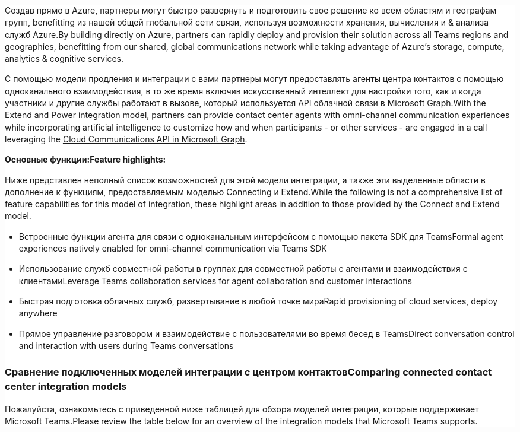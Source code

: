 <span data-ttu-id="1ef2f-174">Создав прямо в Azure, партнеры могут быстро развернуть и подготовить свое решение ко всем областям и географам групп, benefitting из нашей общей глобальной сети связи, используя возможности хранения, вычисления и & анализа служб Azure.</span><span class="sxs-lookup"><span data-stu-id="1ef2f-174">By building directly on Azure, partners can rapidly deploy and provision their solution across all Teams regions and geographies, benefitting from our shared, global communications network while taking advantage of Azure’s storage, compute, analytics & cognitive services.</span></span>

<span data-ttu-id="1ef2f-175">С помощью модели продления и интеграции с вами партнеры могут предоставлять агенты центра контактов с помощью одноканального взаимодействия, в то же время включив искусственный интеллект для настройки того, как и когда участники и другие службы работают в вызове, который используется [API облачной связи в Microsoft Graph](https://docs.microsoft.com/graph/api/resources/communications-api-overview?view=graph-rest-1.0).</span><span class="sxs-lookup"><span data-stu-id="1ef2f-175">With the Extend and Power integration model, partners can provide contact center agents with omni-channel communication experiences while incorporating artificial intelligence to customize how and when participants - or other services - are engaged in a call leveraging the [Cloud Communications API in Microsoft Graph](https://docs.microsoft.com/graph/api/resources/communications-api-overview?view=graph-rest-1.0).</span></span>

<span data-ttu-id="1ef2f-176">**Основные функции:**</span><span class="sxs-lookup"><span data-stu-id="1ef2f-176">**Feature highlights:**</span></span>

<span data-ttu-id="1ef2f-177">Ниже представлен неполный список возможностей для этой модели интеграции, а также эти выделенные области в дополнение к функциям, предоставляемым моделью Connecting и Extend.</span><span class="sxs-lookup"><span data-stu-id="1ef2f-177">While the following is not a comprehensive list of feature capabilities for this model of integration, these highlight areas in addition to those provided by the Connect and Extend model.</span></span>

  - <span data-ttu-id="1ef2f-178">Встроенные функции агента для связи с одноканальным интерфейсом с помощью пакета SDK для Teams</span><span class="sxs-lookup"><span data-stu-id="1ef2f-178">Formal agent experiences natively enabled for omni-channel communication via Teams SDK</span></span> 

  - <span data-ttu-id="1ef2f-179">Использование служб совместной работы в группах для совместной работы с агентами и взаимодействия с клиентами</span><span class="sxs-lookup"><span data-stu-id="1ef2f-179">Leverage Teams collaboration services for agent collaboration and customer interactions</span></span>  

  - <span data-ttu-id="1ef2f-180">Быстрая подготовка облачных служб, развертывание в любой точке мира</span><span class="sxs-lookup"><span data-stu-id="1ef2f-180">Rapid provisioning of cloud services, deploy anywhere</span></span> 

  - <span data-ttu-id="1ef2f-181">Прямое управление разговором и взаимодействие с пользователями во время бесед в Teams</span><span class="sxs-lookup"><span data-stu-id="1ef2f-181">Direct conversation control and interaction with users during Teams conversations</span></span> 

### <a name="comparing-connected-contact-center-integration-models"></a><span data-ttu-id="1ef2f-182">Сравнение подключенных моделей интеграции с центром контактов</span><span class="sxs-lookup"><span data-stu-id="1ef2f-182">Comparing connected contact center integration models</span></span>

<span data-ttu-id="1ef2f-183">Пожалуйста, ознакомьтесь с приведенной ниже таблицей для обзора моделей интеграции, которые поддерживает Microsoft Teams.</span><span class="sxs-lookup"><span data-stu-id="1ef2f-183">Please review the table below for an overview of the integration models that Microsoft Teams supports.</span></span>
